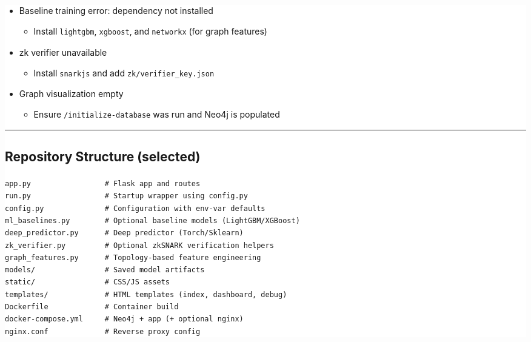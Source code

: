 - Baseline training error: dependency not installed
  - Install `lightgbm`, `xgboost`, and `networkx` (for graph features)

- zk verifier unavailable
  - Install `snarkjs` and add `zk/verifier_key.json`

- Graph visualization empty
  - Ensure `/initialize-database` was run and Neo4j is populated

---

## Repository Structure (selected)

```
app.py                 # Flask app and routes
run.py                 # Startup wrapper using config.py
config.py              # Configuration with env-var defaults
ml_baselines.py        # Optional baseline models (LightGBM/XGBoost)
deep_predictor.py      # Deep predictor (Torch/Sklearn)
zk_verifier.py         # Optional zkSNARK verification helpers
graph_features.py      # Topology-based feature engineering
models/                # Saved model artifacts
static/                # CSS/JS assets
templates/             # HTML templates (index, dashboard, debug)
Dockerfile             # Container build
docker-compose.yml     # Neo4j + app (+ optional nginx)
nginx.conf             # Reverse proxy config
```
